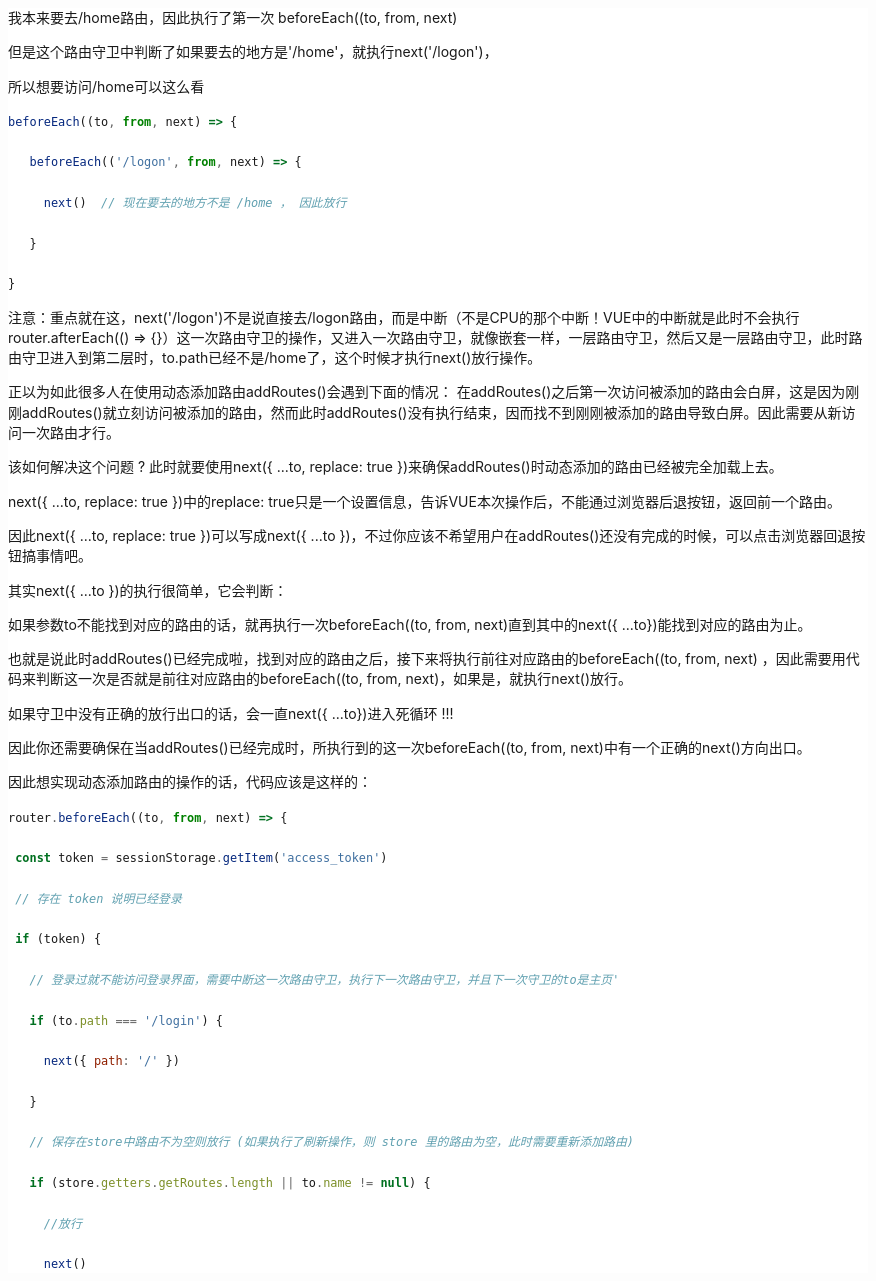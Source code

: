 我本来要去/home路由，因此执行了第一次 beforeEach((to, from, next)

但是这个路由守卫中判断了如果要去的地方是'/home'，就执行next('/logon')，

所以想要访问/home可以这么看

```javascript
beforeEach((to, from, next) => {

   beforeEach(('/logon', from, next) => {

     next()  // 现在要去的地方不是 /home ， 因此放行

   }

}

```


注意：重点就在这，next('/logon')不是说直接去/logon路由，而是中断（不是CPU的那个中断！VUE中的中断就是此时不会执行router.afterEach(() => {}）这一次路由守卫的操作，又进入一次路由守卫，就像嵌套一样，一层路由守卫，然后又是一层路由守卫，此时路由守卫进入到第二层时，to.path已经不是/home了，这个时候才执行next()放行操作。

正以为如此很多人在使用动态添加路由addRoutes()会遇到下面的情况：
在addRoutes()之后第一次访问被添加的路由会白屏，这是因为刚刚addRoutes()就立刻访问被添加的路由，然而此时addRoutes()没有执行结束，因而找不到刚刚被添加的路由导致白屏。因此需要从新访问一次路由才行。

该如何解决这个问题 ?
此时就要使用next({ ...to, replace: true })来确保addRoutes()时动态添加的路由已经被完全加载上去。

next({ ...to, replace: true })中的replace: true只是一个设置信息，告诉VUE本次操作后，不能通过浏览器后退按钮，返回前一个路由。

因此next({ ...to, replace: true })可以写成next({ ...to })，不过你应该不希望用户在addRoutes()还没有完成的时候，可以点击浏览器回退按钮搞事情吧。

其实next({ ...to })的执行很简单，它会判断：

如果参数to不能找到对应的路由的话，就再执行一次beforeEach((to, from, next)直到其中的next({ ...to})能找到对应的路由为止。

也就是说此时addRoutes()已经完成啦，找到对应的路由之后，接下来将执行前往对应路由的beforeEach((to, from, next) ，因此需要用代码来判断这一次是否就是前往对应路由的beforeEach((to, from, next)，如果是，就执行next()放行。

如果守卫中没有正确的放行出口的话，会一直next({ ...to})进入死循环 !!!

因此你还需要确保在当addRoutes()已经完成时，所执行到的这一次beforeEach((to, from, next)中有一个正确的next()方向出口。

因此想实现动态添加路由的操作的话，代码应该是这样的：

```javascript
router.beforeEach((to, from, next) => {

 const token = sessionStorage.getItem('access_token')

 // 存在 token 说明已经登录

 if (token) {

   // 登录过就不能访问登录界面，需要中断这一次路由守卫，执行下一次路由守卫，并且下一次守卫的to是主页'

   if (to.path === '/login') {

     next({ path: '/' })

   }

   // 保存在store中路由不为空则放行 (如果执行了刷新操作，则 store 里的路由为空，此时需要重新添加路由)

   if (store.getters.getRoutes.length || to.name != null) {

     //放行

     next()
```